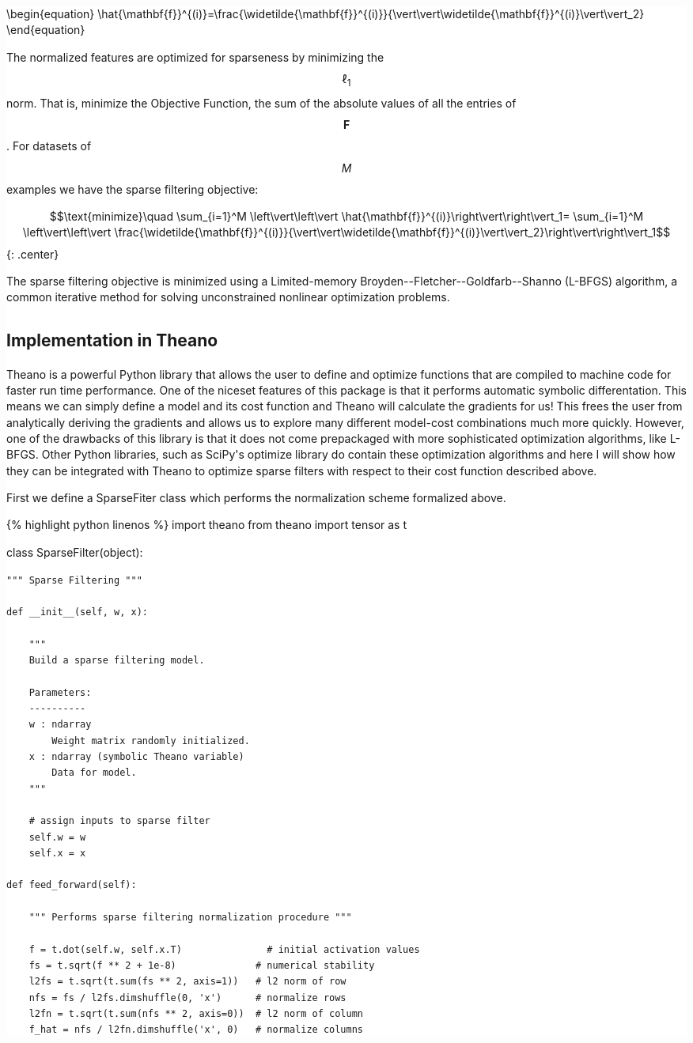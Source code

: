 \begin{equation}
\hat{\mathbf{f}}^{(i)}=\frac{\widetilde{\mathbf{f}}^{(i)}}{\vert\vert\widetilde{\mathbf{f}}^{(i)}\vert\vert_2}
\end{equation}

The normalized features are optimized for sparseness by minimizing the $$\ell_1$$ norm. That is, minimize the Objective Function, the sum of the absolute values of all the entries of $$\mathbf{F}$$. For datasets of $$M$$ examples we have the sparse filtering objective:



 $$\text{minimize}\quad \sum_{i=1}^M \left\vert\left\vert \hat{\mathbf{f}}^{(i)}\right\vert\right\vert_1= \sum_{i=1}^M \left\vert\left\vert \frac{\widetilde{\mathbf{f}}^{(i)}}{\vert\vert\widetilde{\mathbf{f}}^{(i)}\vert\vert_2}\right\vert\right\vert_1$$ {: .center}


The sparse filtering objective is minimized using a Limited-memory Broyden--Fletcher--Goldfarb--Shanno (L-BFGS) algorithm, a common iterative method for solving unconstrained nonlinear optimization problems.


## Implementation in Theano

Theano is a powerful Python library that allows the user to define and optimize functions that are compiled to machine code for faster run time performance. One of the niceset features of this package is that it performs automatic symbolic differentation. This means we can simply define a model and its cost function and Theano will calculate the gradients for us! This frees the user from analytically deriving the gradients and allows us to explore many different model-cost combinations much more quickly. However, one of the drawbacks of this library is that it does not come prepackaged with more sophisticated optimization algorithms, like L-BFGS. Other Python libraries, such as SciPy's optimize library do contain these optimization algorithms and here I will show how they can be integrated with Theano to optimize sparse filters with respect to their cost function described above. 

First we define a SparseFiter class which performs the normalization scheme formalized above. 

{% highlight python linenos %}
import theano
from theano import tensor as t

class SparseFilter(object):

    """ Sparse Filtering """

    def __init__(self, w, x):

        """
        Build a sparse filtering model.

        Parameters:
        ----------
        w : ndarray
            Weight matrix randomly initialized.
        x : ndarray (symbolic Theano variable)
            Data for model.
        """

        # assign inputs to sparse filter
        self.w = w
        self.x = x

    def feed_forward(self):

        """ Performs sparse filtering normalization procedure """

        f = t.dot(self.w, self.x.T)               # initial activation values
        fs = t.sqrt(f ** 2 + 1e-8)              # numerical stability
        l2fs = t.sqrt(t.sum(fs ** 2, axis=1))   # l2 norm of row
        nfs = fs / l2fs.dimshuffle(0, 'x')      # normalize rows
        l2fn = t.sqrt(t.sum(nfs ** 2, axis=0))  # l2 norm of column
        f_hat = nfs / l2fn.dimshuffle('x', 0)   # normalize columns